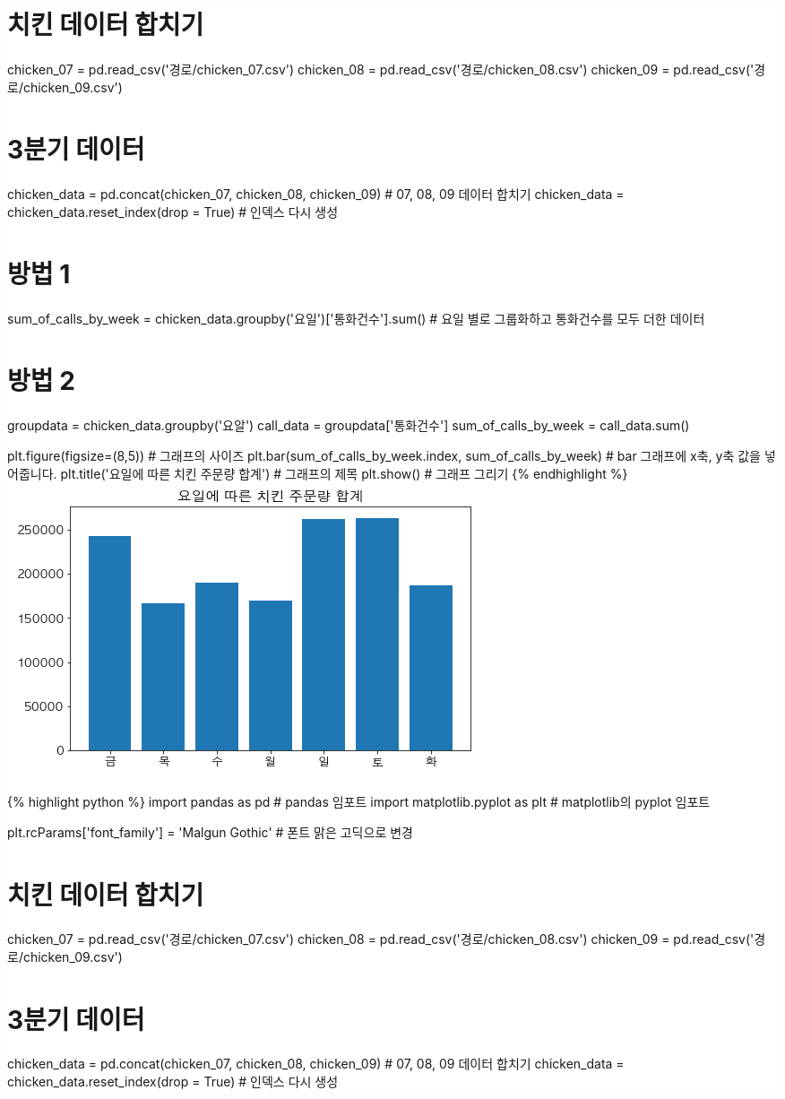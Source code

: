 # 치킨 데이터 합치기
chicken_07 = pd.read_csv('경로/chicken_07.csv')
chicken_08 = pd.read_csv('경로/chicken_08.csv')
chicken_09 = pd.read_csv('경로/chicken_09.csv')

# 3분기 데이터
chicken_data = pd.concat(chicken_07, chicken_08, chicken_09) # 07, 08, 09 데이터 합치기
chicken_data = chicken_data.reset_index(drop = True) # 인덱스 다시 생성

# 방법 1
sum_of_calls_by_week = chicken_data.groupby('요일')['통화건수'].sum() # 요일 별로 그룹화하고 통화건수를 모두 더한 데이터

# 방법 2
groupdata = chicken_data.groupby('요알')
call_data = groupdata['통화건수']
sum_of_calls_by_week = call_data.sum()

plt.figure(figsize=(8,5)) # 그래프의 사이즈
plt.bar(sum_of_calls_by_week.index, sum_of_calls_by_week) # bar 그래프에 x축, y축 값을 넣어줍니다.
plt.title('요일에 따른 치킨 주문량 합계') # 그래프의 제목
plt.show() # 그래프 그리기
{% endhighlight %}
<img src="/assets/img/data_analysis/one/3.png" title="그래프" alt="오류뜨지마"/>

{% highlight python %}
import pandas as pd #  pandas 임포트
import matplotlib.pyplot as plt # matplotlib의 pyplot 임포트

plt.rcParams['font_family'] = 'Malgun Gothic' # 폰트 맑은 고딕으로 변경

# 치킨 데이터 합치기
chicken_07 = pd.read_csv('경로/chicken_07.csv')
chicken_08 = pd.read_csv('경로/chicken_08.csv')
chicken_09 = pd.read_csv('경로/chicken_09.csv')

# 3분기 데이터
chicken_data = pd.concat(chicken_07, chicken_08, chicken_09) # 07, 08, 09 데이터 합치기
chicken_data = chicken_data.reset_index(drop = True) # 인덱스 다시 생성
